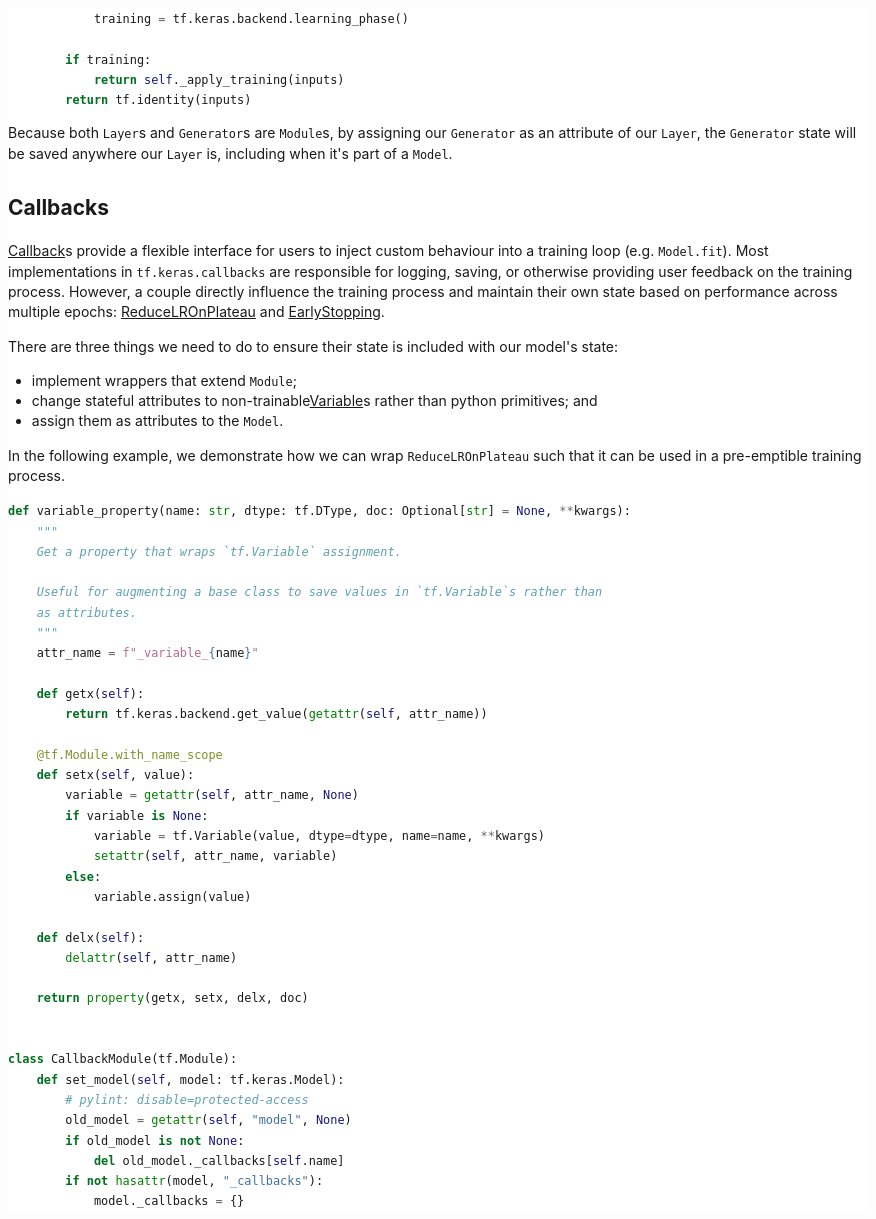 ```python
            training = tf.keras.backend.learning_phase()

        if training:
            return self._apply_training(inputs)
        return tf.identity(inputs)
```

Because both `Layer`s and `Generator`s are `Module`s, by assigning our `Generator` as an attribute of our `Layer`, the `Generator` state will be saved anywhere our `Layer` is, including when it's part of a `Model`.

## Callbacks

[Callback][callback]s provide a flexible interface for users to inject custom behaviour into a training loop (e.g. `Model.fit`). Most implementations in `tf.keras.callbacks` are responsible for logging, saving, or otherwise providing user feedback on the training process. However, a couple directly influence the training process and maintain their own state based on performance across multiple epochs: [ReduceLROnPlateau][reduce-lr-on-plateau] and [EarlyStopping][early-stopping].

There are three things we need to do to ensure their state is included with our model's state:

- implement wrappers that extend `Module`;
- change stateful attributes to non-trainable[Variable](https://www.tensorflow.org/api_docs/python/tf/Variable)s rather than python primitives; and
- assign them as attributes to the `Model`.

In the following example, we demonstrate how we can wrap `ReduceLROnPlateau` such that it can be used in a pre-emptible training process.

```python
def variable_property(name: str, dtype: tf.DType, doc: Optional[str] = None, **kwargs):
    """
    Get a property that wraps `tf.Variable` assignment.

    Useful for augmenting a base class to save values in `tf.Variable`s rather than
    as attributes.
    """
    attr_name = f"_variable_{name}"

    def getx(self):
        return tf.keras.backend.get_value(getattr(self, attr_name))

    @tf.Module.with_name_scope
    def setx(self, value):
        variable = getattr(self, attr_name, None)
        if variable is None:
            variable = tf.Variable(value, dtype=dtype, name=name, **kwargs)
            setattr(self, attr_name, variable)
        else:
            variable.assign(value)

    def delx(self):
        delattr(self, attr_name)

    return property(getx, setx, delx, doc)


class CallbackModule(tf.Module):
    def set_model(self, model: tf.keras.Model):
        # pylint: disable=protected-access
        old_model = getattr(self, "model", None)
        if old_model is not None:
            del old_model._callbacks[self.name]
        if not hasattr(model, "_callbacks"):
            model._callbacks = {}
```

[callback]: https://www.tensorflow.org/api_docs/python/tf/keras/callbacks/Callback
[reduce-lr-on-plateau]: https://www.tensorflow.org/api_docs/python/tf/keras/callbacks/ReduceLROnPlateau
[early-stopping]: https://www.tensorflow.org/api_docs/python/tf/keras/callbacks/EarlyStopping
[backup-and-restore]: https://www.tensorflow.org/api_docs/python/tf/keras/callbacks/experimental/BackupAndRestore